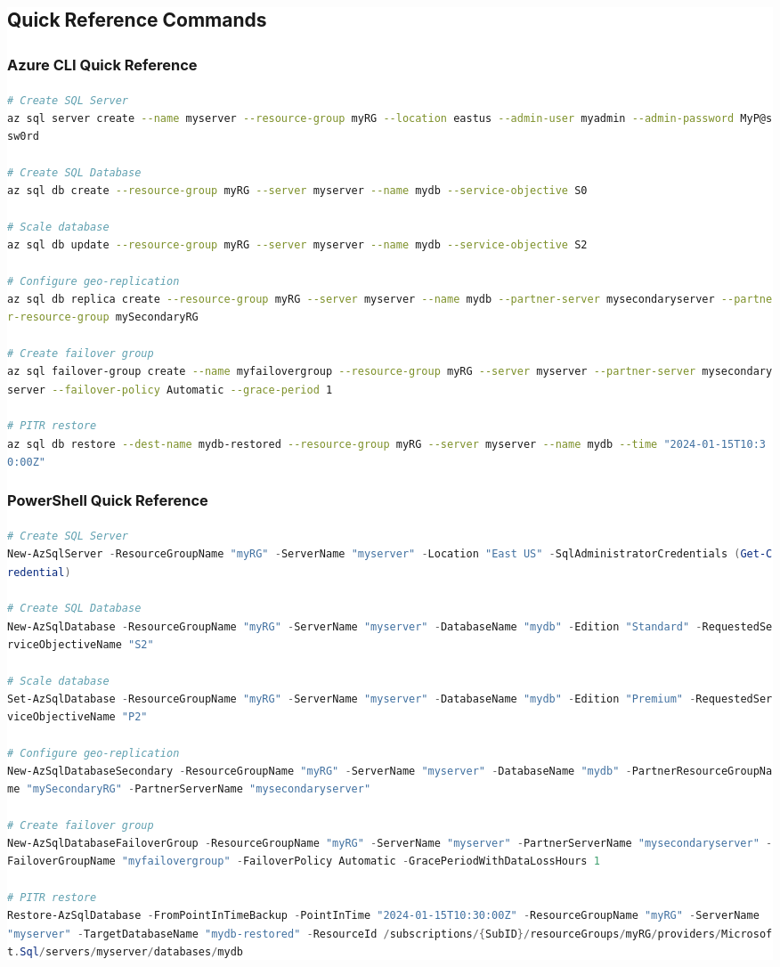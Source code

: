 
## Quick Reference Commands

### Azure CLI Quick Reference
```bash
# Create SQL Server
az sql server create --name myserver --resource-group myRG --location eastus --admin-user myadmin --admin-password MyP@ssw0rd

# Create SQL Database
az sql db create --resource-group myRG --server myserver --name mydb --service-objective S0

# Scale database
az sql db update --resource-group myRG --server myserver --name mydb --service-objective S2

# Configure geo-replication
az sql db replica create --resource-group myRG --server myserver --name mydb --partner-server mysecondaryserver --partner-resource-group mySecondaryRG

# Create failover group
az sql failover-group create --name myfailovergroup --resource-group myRG --server myserver --partner-server mysecondaryserver --failover-policy Automatic --grace-period 1

# PITR restore
az sql db restore --dest-name mydb-restored --resource-group myRG --server myserver --name mydb --time "2024-01-15T10:30:00Z"
```

### PowerShell Quick Reference
```powershell
# Create SQL Server
New-AzSqlServer -ResourceGroupName "myRG" -ServerName "myserver" -Location "East US" -SqlAdministratorCredentials (Get-Credential)

# Create SQL Database
New-AzSqlDatabase -ResourceGroupName "myRG" -ServerName "myserver" -DatabaseName "mydb" -Edition "Standard" -RequestedServiceObjectiveName "S2"

# Scale database
Set-AzSqlDatabase -ResourceGroupName "myRG" -ServerName "myserver" -DatabaseName "mydb" -Edition "Premium" -RequestedServiceObjectiveName "P2"

# Configure geo-replication
New-AzSqlDatabaseSecondary -ResourceGroupName "myRG" -ServerName "myserver" -DatabaseName "mydb" -PartnerResourceGroupName "mySecondaryRG" -PartnerServerName "mysecondaryserver"

# Create failover group
New-AzSqlDatabaseFailoverGroup -ResourceGroupName "myRG" -ServerName "myserver" -PartnerServerName "mysecondaryserver" -FailoverGroupName "myfailovergroup" -FailoverPolicy Automatic -GracePeriodWithDataLossHours 1

# PITR restore
Restore-AzSqlDatabase -FromPointInTimeBackup -PointInTime "2024-01-15T10:30:00Z" -ResourceGroupName "myRG" -ServerName "myserver" -TargetDatabaseName "mydb-restored" -ResourceId /subscriptions/{SubID}/resourceGroups/myRG/providers/Microsoft.Sql/servers/myserver/databases/mydb
```
